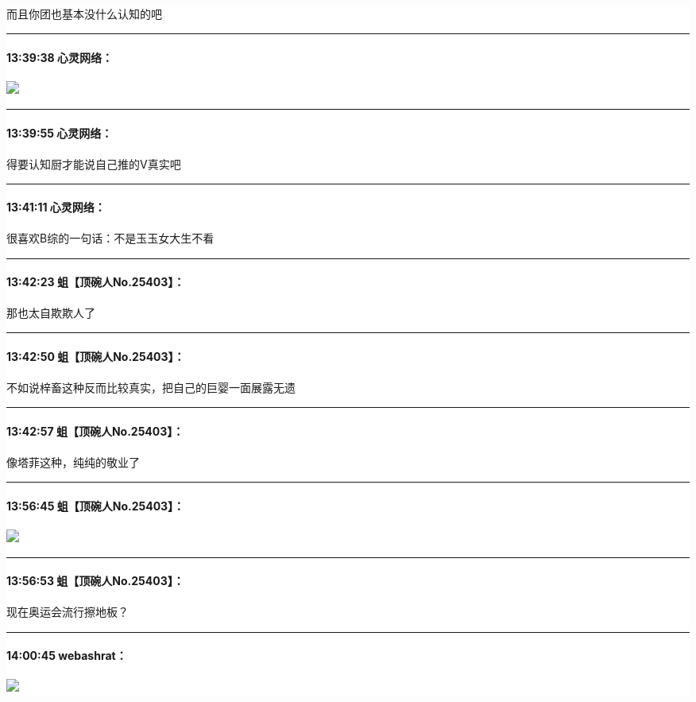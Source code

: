 而且你团也基本没什么认知的吧

*****

#### 13:39:38  心灵网络：

![](http://gchat.qpic.cn/gchatpic_new/787393561/614391357-3196175188-4763974A7B70FC2BAC143238D1657D74/0?term=2")

*****

#### 13:39:55  心灵网络：

得要认知厨才能说自己推的V真实吧

*****

#### 13:41:11  心灵网络：

很喜欢B综的一句话：不是玉玉女大生不看

*****

#### 13:42:23  蛆【顶碗人No.25403】：

那也太自欺欺人了

*****

#### 13:42:50  蛆【顶碗人No.25403】：

不如说梓畜这种反而比较真实，把自己的巨婴一面展露无遗

*****

#### 13:42:57  蛆【顶碗人No.25403】：

像塔菲这种，纯纯的敬业了

*****

#### 13:56:45  蛆【顶碗人No.25403】：

![](http://gchat.qpic.cn/gchatpic_new/794594593/614391357-2565007361-D88313A3126F02BF2DF26A870599F793/0?term=2")

*****

#### 13:56:53  蛆【顶碗人No.25403】：

现在奥运会流行擦地板？

*****

#### 14:00:45  webashrat：

![](http://gchat.qpic.cn/gchatpic_new/2625239949/614391357-3186440414-15BD59D8C1D7D8CBFBA78624558DB329/0?term=2")
